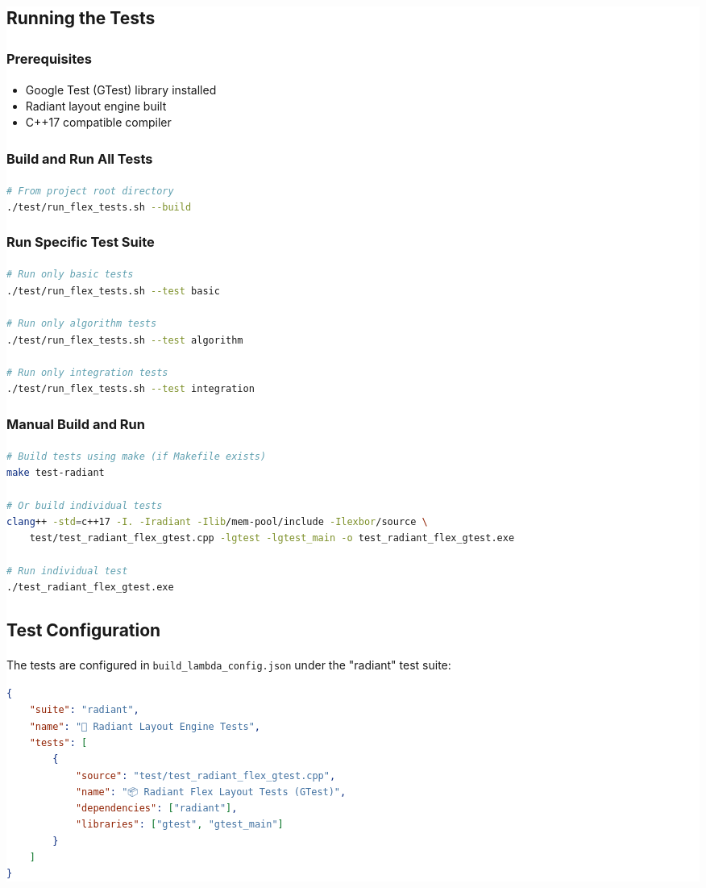 ## Running the Tests

### Prerequisites
- Google Test (GTest) library installed
- Radiant layout engine built
- C++17 compatible compiler

### Build and Run All Tests
```bash
# From project root directory
./test/run_flex_tests.sh --build
```

### Run Specific Test Suite
```bash
# Run only basic tests
./test/run_flex_tests.sh --test basic

# Run only algorithm tests
./test/run_flex_tests.sh --test algorithm

# Run only integration tests
./test/run_flex_tests.sh --test integration
```

### Manual Build and Run
```bash
# Build tests using make (if Makefile exists)
make test-radiant

# Or build individual tests
clang++ -std=c++17 -I. -Iradiant -Ilib/mem-pool/include -Ilexbor/source \
    test/test_radiant_flex_gtest.cpp -lgtest -lgtest_main -o test_radiant_flex_gtest.exe

# Run individual test
./test_radiant_flex_gtest.exe
```

## Test Configuration

The tests are configured in `build_lambda_config.json` under the "radiant" test suite:

```json
{
    "suite": "radiant",
    "name": "🎨 Radiant Layout Engine Tests",
    "tests": [
        {
            "source": "test/test_radiant_flex_gtest.cpp",
            "name": "📦 Radiant Flex Layout Tests (GTest)",
            "dependencies": ["radiant"],
            "libraries": ["gtest", "gtest_main"]
        }
    ]
}
```
